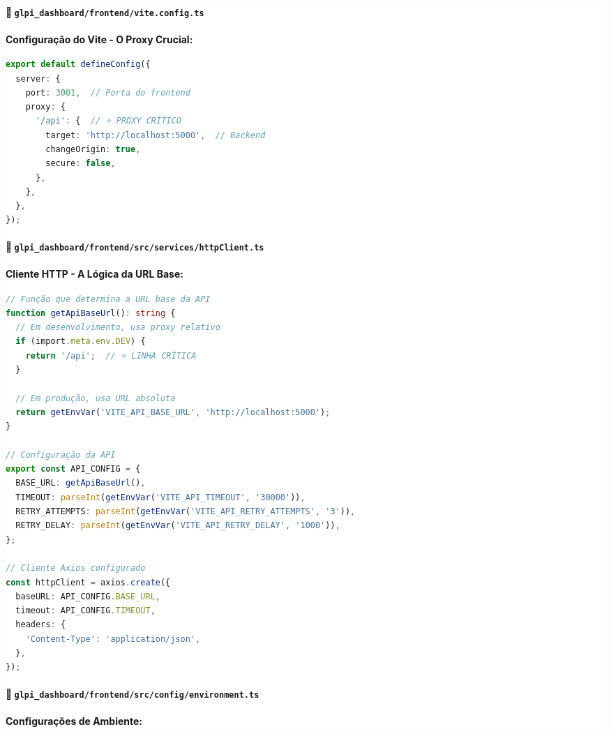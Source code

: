 #### 📄 `glpi_dashboard/frontend/vite.config.ts`
**Configuração do Vite - O Proxy Crucial:**

```typescript
export default defineConfig({
  server: {
    port: 3001,  // Porta do frontend
    proxy: {
      '/api': {  // ⭐ PROXY CRÍTICO
        target: 'http://localhost:5000',  // Backend
        changeOrigin: true,
        secure: false,
      },
    },
  },
});
```

#### 📄 `glpi_dashboard/frontend/src/services/httpClient.ts`
**Cliente HTTP - A Lógica da URL Base:**

```typescript
// Função que determina a URL base da API
function getApiBaseUrl(): string {
  // Em desenvolvimento, usa proxy relativo
  if (import.meta.env.DEV) {
    return '/api';  // ⭐ LINHA CRÍTICA
  }

  // Em produção, usa URL absoluta
  return getEnvVar('VITE_API_BASE_URL', 'http://localhost:5000');
}

// Configuração da API
export const API_CONFIG = {
  BASE_URL: getApiBaseUrl(),
  TIMEOUT: parseInt(getEnvVar('VITE_API_TIMEOUT', '30000')),
  RETRY_ATTEMPTS: parseInt(getEnvVar('VITE_API_RETRY_ATTEMPTS', '3')),
  RETRY_DELAY: parseInt(getEnvVar('VITE_API_RETRY_DELAY', '1000')),
};

// Cliente Axios configurado
const httpClient = axios.create({
  baseURL: API_CONFIG.BASE_URL,
  timeout: API_CONFIG.TIMEOUT,
  headers: {
    'Content-Type': 'application/json',
  },
});
```

#### 📄 `glpi_dashboard/frontend/src/config/environment.ts`
**Configurações de Ambiente:**
